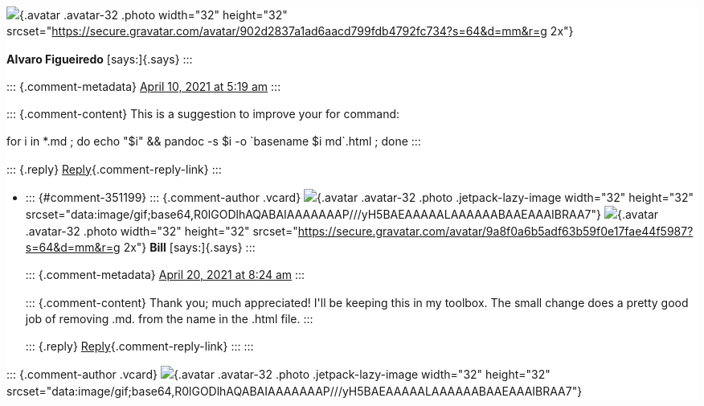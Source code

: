 ![](https://secure.gravatar.com/avatar/902d2837a1ad6aacd799fdb4792fc734?s=32&d=mm&r=g){.avatar
.avatar-32 .photo width="32" height="32"
srcset="https://secure.gravatar.com/avatar/902d2837a1ad6aacd799fdb4792fc734?s=64&d=mm&r=g 2x"}

**Alvaro Figueiredo** [says:]{.says}
:::

::: {.comment-metadata}
[April 10, 2021 at 5:19
am](https://itsfoss.com/convert-markdown-files/#comments/350941)
:::

::: {.comment-content}
This is a suggestion to improve your for command:

for i in \*.md ; do echo "\$i" && pandoc -s \$i -o \`basename \$i
md\`.html ; done
:::

::: {.reply}
[Reply](https://itsfoss.com/convert-markdown-files/?replytocom=350941#respond){.comment-reply-link}
:::

-   ::: {#comment-351199}
    ::: {.comment-author .vcard}
    ![](https://secure.gravatar.com/avatar/9a8f0a6b5adf63b59f0e17fae44f5987?s=32&d=mm&r=g){.avatar
    .avatar-32 .photo .jetpack-lazy-image width="32" height="32"
    srcset="data:image/gif;base64,R0lGODlhAQABAIAAAAAAAP///yH5BAEAAAAALAAAAAABAAEAAAIBRAA7"}
    ![](https://secure.gravatar.com/avatar/9a8f0a6b5adf63b59f0e17fae44f5987?s=32&d=mm&r=g){.avatar
    .avatar-32 .photo width="32" height="32"
    srcset="https://secure.gravatar.com/avatar/9a8f0a6b5adf63b59f0e17fae44f5987?s=64&d=mm&r=g 2x"}
    **Bill** [says:]{.says}
    :::

    ::: {.comment-metadata}
    [April 20, 2021 at 8:24
    am](https://itsfoss.com/convert-markdown-files/#comments/351199)
    :::

    ::: {.comment-content}
    Thank you; much appreciated! I'll be keeping this in my toolbox. The
    small change does a pretty good job of removing .md. from the name
    in the .html file.
    :::

    ::: {.reply}
    [Reply](https://itsfoss.com/convert-markdown-files/?replytocom=351199#respond){.comment-reply-link}
    :::
    :::

::: {.comment-author .vcard}
![](https://secure.gravatar.com/avatar/36263b91b6838b1e1be458f709fb7e30?s=32&d=mm&r=g){.avatar
.avatar-32 .photo .jetpack-lazy-image width="32" height="32"
srcset="data:image/gif;base64,R0lGODlhAQABAIAAAAAAAP///yH5BAEAAAAALAAAAAABAAEAAAIBRAA7"}
